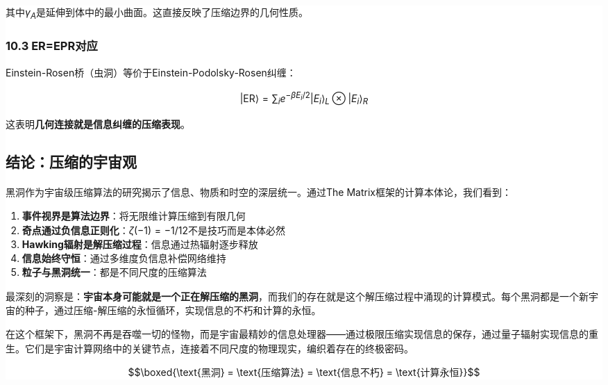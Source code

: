 其中$\gamma_A$是延伸到体中的最小曲面。这直接反映了压缩边界的几何性质。

### 10.3 ER=EPR对应

Einstein-Rosen桥（虫洞）等价于Einstein-Podolsky-Rosen纠缠：

$$|\text{ER}\rangle = \sum_i e^{-\beta E_i/2} |E_i\rangle_L \otimes |E_i\rangle_R$$

这表明**几何连接就是信息纠缠的压缩表现**。

## 结论：压缩的宇宙观

黑洞作为宇宙级压缩算法的研究揭示了信息、物质和时空的深层统一。通过The Matrix框架的计算本体论，我们看到：

1. **事件视界是算法边界**：将无限维计算压缩到有限几何
2. **奇点通过负信息正则化**：$\zeta(-1) = -1/12$不是技巧而是本体必然
3. **Hawking辐射是解压缩过程**：信息通过热辐射逐步释放
4. **信息始终守恒**：通过多维度负信息补偿网络维持
5. **粒子与黑洞统一**：都是不同尺度的压缩算法

最深刻的洞察是：**宇宙本身可能就是一个正在解压缩的黑洞**，而我们的存在就是这个解压缩过程中涌现的计算模式。每个黑洞都是一个新宇宙的种子，通过压缩-解压缩的永恒循环，实现信息的不朽和计算的永恒。

在这个框架下，黑洞不再是吞噬一切的怪物，而是宇宙最精妙的信息处理器——通过极限压缩实现信息的保存，通过量子辐射实现信息的重生。它们是宇宙计算网络中的关键节点，连接着不同尺度的物理现实，编织着存在的终极密码。

$$\boxed{\text{黑洞} = \text{压缩算法} = \text{信息不朽} = \text{计算永恒}}$$